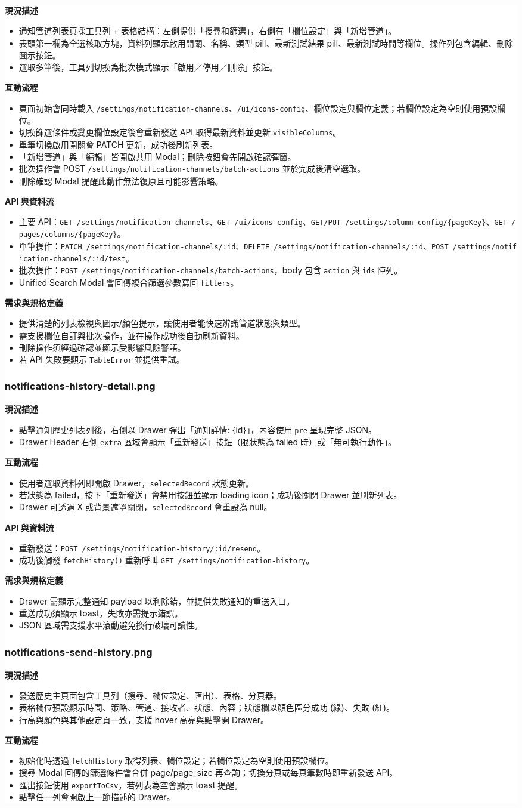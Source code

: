 **現況描述**  
- 通知管道列表頁採工具列 + 表格結構：左側提供「搜尋和篩選」，右側有「欄位設定」與「新增管道」。  
- 表頭第一欄為全選核取方塊，資料列顯示啟用開關、名稱、類型 pill、最新測試結果 pill、最新測試時間等欄位。操作列包含編輯、刪除圖示按鈕。  
- 選取多筆後，工具列切換為批次模式顯示「啟用／停用／刪除」按鈕。

**互動流程**  
- 頁面初始會同時載入 `/settings/notification-channels`、`/ui/icons-config`、欄位設定與欄位定義；若欄位設定為空則使用預設欄位。  
- 切換篩選條件或變更欄位設定後會重新發送 API 取得最新資料並更新 `visibleColumns`。  
- 單筆切換啟用開關會 PATCH 更新，成功後刷新列表。  
- 「新增管道」與「編輯」皆開啟共用 Modal；刪除按鈕會先開啟確認彈窗。  
- 批次操作會 POST `/settings/notification-channels/batch-actions` 並於完成後清空選取。  
- 刪除確認 Modal 提醒此動作無法復原且可能影響策略。

**API 與資料流**  
- 主要 API：`GET /settings/notification-channels`、`GET /ui/icons-config`、`GET/PUT /settings/column-config/{pageKey}`、`GET /pages/columns/{pageKey}`。  
- 單筆操作：`PATCH /settings/notification-channels/:id`、`DELETE /settings/notification-channels/:id`、`POST /settings/notification-channels/:id/test`。  
- 批次操作：`POST /settings/notification-channels/batch-actions`，body 包含 `action` 與 `ids` 陣列。  
- Unified Search Modal 會回傳複合篩選參數寫回 `filters`。

**需求與規格定義**  
- 提供清楚的列表檢視與圖示/顏色提示，讓使用者能快速辨識管道狀態與類型。  
- 需支援欄位自訂與批次操作，並在操作成功後自動刷新資料。  
- 刪除操作須經過確認並顯示受影響風險警語。  
- 若 API 失敗要顯示 `TableError` 並提供重試。

### notifications-history-detail.png

**現況描述**  
- 點擊通知歷史列表列後，右側以 Drawer 彈出「通知詳情: {id}」，內容使用 `pre` 呈現完整 JSON。  
- Drawer Header 右側 `extra` 區域會顯示「重新發送」按鈕（限狀態為 failed 時）或「無可執行動作」。

**互動流程**  
- 使用者選取資料列即開啟 Drawer，`selectedRecord` 狀態更新。  
- 若狀態為 failed，按下「重新發送」會禁用按鈕並顯示 loading icon；成功後關閉 Drawer 並刷新列表。  
- Drawer 可透過 X 或背景遮罩關閉，`selectedRecord` 會重設為 null。

**API 與資料流**  
- 重新發送：`POST /settings/notification-history/:id/resend`。  
- 成功後觸發 `fetchHistory()` 重新呼叫 `GET /settings/notification-history`。

**需求與規格定義**  
- Drawer 需顯示完整通知 payload 以利除錯，並提供失敗通知的重送入口。  
- 重送成功須顯示 toast，失敗亦需提示錯誤。  
- JSON 區域需支援水平滾動避免換行破壞可讀性。

### notifications-send-history.png

**現況描述**  
- 發送歷史主頁面包含工具列（搜尋、欄位設定、匯出）、表格、分頁器。  
- 表格欄位預設顯示時間、策略、管道、接收者、狀態、內容；狀態欄以顏色區分成功 (綠)、失敗 (紅)。  
- 行高與顏色與其他設定頁一致，支援 hover 高亮與點擊開 Drawer。

**互動流程**  
- 初始化時透過 `fetchHistory` 取得列表、欄位設定；若欄位設定為空則使用預設欄位。  
- 搜尋 Modal 回傳的篩選條件會合併 page/page_size 再查詢；切換分頁或每頁筆數時即重新發送 API。  
- 匯出按鈕使用 `exportToCsv`，若列表為空會顯示 toast 提醒。  
- 點擊任一列會開啟上一節描述的 Drawer。
